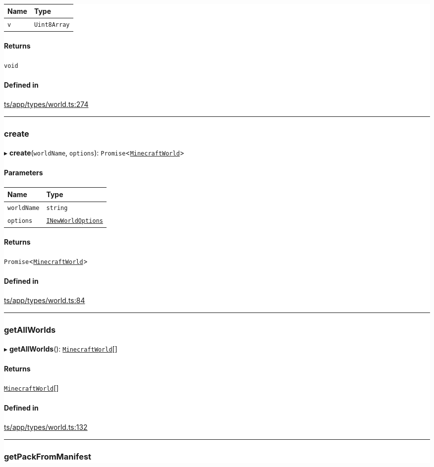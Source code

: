 | Name | Type |
| :------ | :------ |
| `v` | `Uint8Array` |

#### Returns

`void`

#### Defined in

[ts/app/types/world.ts:274](https://github.com/DauntlessStudio/Bedrock-Developments/blob/c7d1542/ts/app/types/world.ts#L274)

___

### create

▸ **create**(`worldName`, `options`): `Promise`\<[`MinecraftWorld`](MinecraftWorld.md)\>

#### Parameters

| Name | Type |
| :------ | :------ |
| `worldName` | `string` |
| `options` | [`INewWorldOptions`](../interfaces/INewWorldOptions.md) |

#### Returns

`Promise`\<[`MinecraftWorld`](MinecraftWorld.md)\>

#### Defined in

[ts/app/types/world.ts:84](https://github.com/DauntlessStudio/Bedrock-Developments/blob/c7d1542/ts/app/types/world.ts#L84)

___

### getAllWorlds

▸ **getAllWorlds**(): [`MinecraftWorld`](MinecraftWorld.md)[]

#### Returns

[`MinecraftWorld`](MinecraftWorld.md)[]

#### Defined in

[ts/app/types/world.ts:132](https://github.com/DauntlessStudio/Bedrock-Developments/blob/c7d1542/ts/app/types/world.ts#L132)

___

### getPackFromManifest
